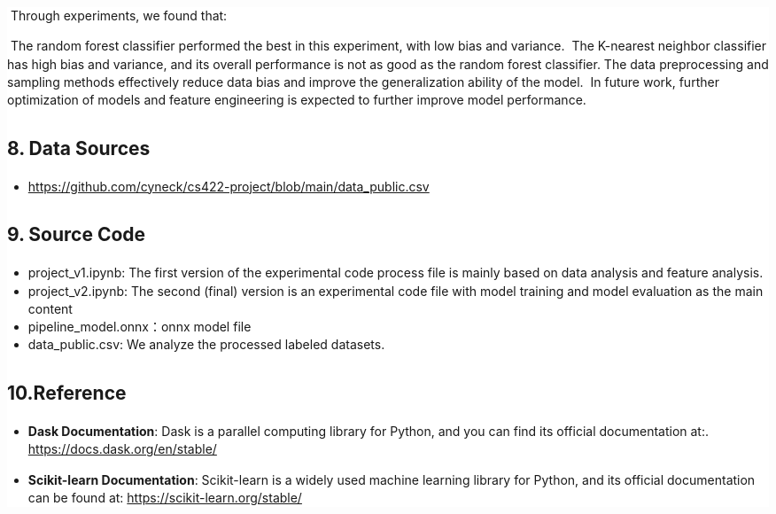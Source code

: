 ​	Through experiments, we found that:

​	The random forest classifier performed the best in this experiment, with low bias and variance.
​	The K-nearest neighbor classifier has high bias and variance, and its overall performance is not as good as the random forest classifier. The data preprocessing and sampling methods effectively reduce data bias and improve the generalization ability of the model.
​	In future work, further optimization of models and feature engineering is expected to further improve model performance.

## 8. Data Sources

- https://github.com/cyneck/cs422-project/blob/main/data_public.csv

## 9. Source Code

- project_v1.ipynb: The first version of the experimental code process file is mainly based on data analysis and feature analysis.
- project_v2.ipynb: The second (final) version is an experimental code file with model training and model evaluation as the main content
- pipeline_model.onnx：onnx model file
- data_public.csv: We analyze the processed labeled datasets.

## 10.Reference

- **Dask Documentation**: Dask is a parallel computing library for Python, and you can find its official documentation at:. https://docs.dask.org/en/stable/

- **Scikit-learn Documentation**: Scikit-learn is a widely used machine learning library for Python, and its official documentation can be found at: https://scikit-learn.org/stable/
